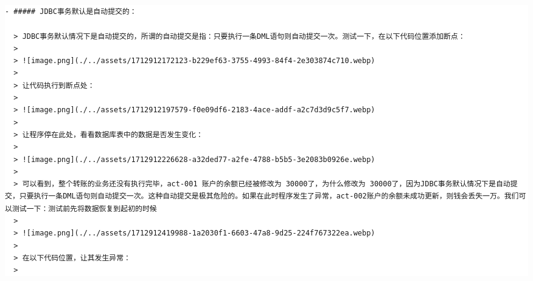     - ##### JDBC事务默认是自动提交的：

      > JDBC事务默认情况下是自动提交的，所谓的自动提交是指：只要执行一条DML语句则自动提交一次。测试一下，在以下代码位置添加断点：
      >
      > ![image.png](./../assets/1712912172123-b229ef63-3755-4993-84f4-2e303874c710.webp)
      >
      > 让代码执行到断点处：
      >
      > ![image.png](./../assets/1712912197579-f0e09df6-2183-4ace-addf-a2c7d3d9c5f7.webp)
      >
      > 让程序停在此处，看看数据库表中的数据是否发生变化：
      >
      > ![image.png](./../assets/1712912226628-a32ded77-a2fe-4788-b5b5-3e2083b0926e.webp)
      >
      > 可以看到，整个转账的业务还没有执行完毕，act-001 账户的余额已经被修改为 30000了，为什么修改为 30000了，因为JDBC事务默认情况下是自动提交，只要执行一条DML语句则自动提交一次。这种自动提交是极其危险的。如果在此时程序发生了异常，act-002账户的余额未成功更新，则钱会丢失一万。我们可以测试一下：测试前先将数据恢复到起初的时候
      >
      > ![image.png](./../assets/1712912419988-1a2030f1-6603-47a8-9d25-224f767322ea.webp)
      >
      > 在以下代码位置，让其发生异常：
      >